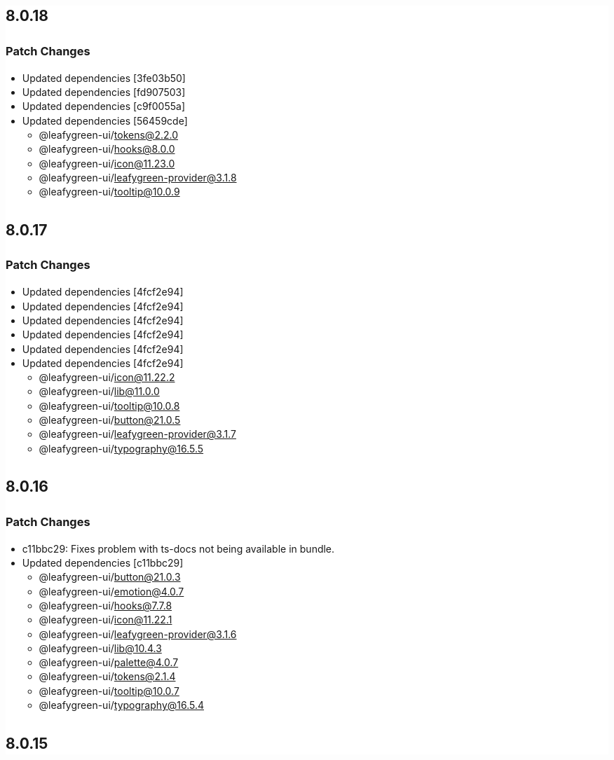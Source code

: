 ## 8.0.18

### Patch Changes

- Updated dependencies [3fe03b50]
- Updated dependencies [fd907503]
- Updated dependencies [c9f0055a]
- Updated dependencies [56459cde]
  - @leafygreen-ui/tokens@2.2.0
  - @leafygreen-ui/hooks@8.0.0
  - @leafygreen-ui/icon@11.23.0
  - @leafygreen-ui/leafygreen-provider@3.1.8
  - @leafygreen-ui/tooltip@10.0.9

## 8.0.17

### Patch Changes

- Updated dependencies [4fcf2e94]
- Updated dependencies [4fcf2e94]
- Updated dependencies [4fcf2e94]
- Updated dependencies [4fcf2e94]
- Updated dependencies [4fcf2e94]
- Updated dependencies [4fcf2e94]
  - @leafygreen-ui/icon@11.22.2
  - @leafygreen-ui/lib@11.0.0
  - @leafygreen-ui/tooltip@10.0.8
  - @leafygreen-ui/button@21.0.5
  - @leafygreen-ui/leafygreen-provider@3.1.7
  - @leafygreen-ui/typography@16.5.5

## 8.0.16

### Patch Changes

- c11bbc29: Fixes problem with ts-docs not being available in bundle.
- Updated dependencies [c11bbc29]
  - @leafygreen-ui/button@21.0.3
  - @leafygreen-ui/emotion@4.0.7
  - @leafygreen-ui/hooks@7.7.8
  - @leafygreen-ui/icon@11.22.1
  - @leafygreen-ui/leafygreen-provider@3.1.6
  - @leafygreen-ui/lib@10.4.3
  - @leafygreen-ui/palette@4.0.7
  - @leafygreen-ui/tokens@2.1.4
  - @leafygreen-ui/tooltip@10.0.7
  - @leafygreen-ui/typography@16.5.4

## 8.0.15
